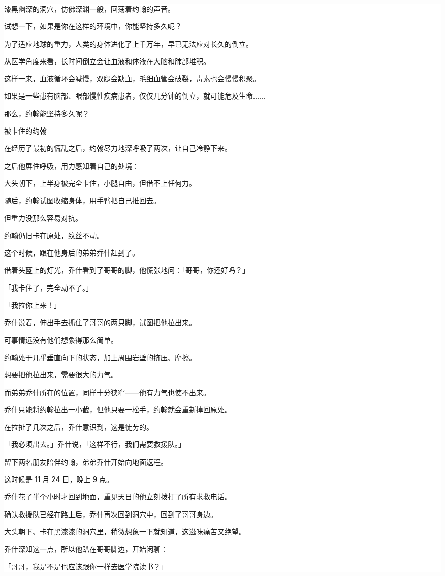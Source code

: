 漆黑幽深的洞穴，仿佛深渊一般，回荡着约翰的声音。

试想一下，如果是你在这样的环境中，你能坚持多久呢？

为了适应地球的重力，人类的身体进化了上千万年，早已无法应对长久的倒立。

从医学角度来看，长时间倒立会让血液和体液在大脑和肺部堆积。

这样一来，血液循环会减慢，双腿会缺血，毛细血管会破裂，毒素也会慢慢积聚。

如果是一些患有脑部、眼部慢性疾病患者，仅仅几分钟的倒立，就可能危及生命……

那么，约翰能坚持多久呢？

被卡住的约翰

在经历了最初的慌乱之后，约翰尽力地深呼吸了两次，让自己冷静下来。

之后他屏住呼吸，用力感知着自己的处境：

大头朝下，上半身被完全卡住，小腿自由，但借不上任何力。

随后，约翰试图收缩身体，用手臂把自己推回去。

但重力没那么容易对抗。

约翰仍旧卡在原处，纹丝不动。

这个时候，跟在他身后的弟弟乔什赶到了。

借着头盔上的灯光，乔什看到了哥哥的脚，他慌张地问：「哥哥，你还好吗？」

「我卡住了，完全动不了。」

「我拉你上来！」

乔什说着，伸出手去抓住了哥哥的两只脚，试图把他拉出来。

可事情远没有他们想象得那么简单。

约翰处于几乎垂直向下的状态，加上周围岩壁的挤压、摩擦。

想要把他拉出来，需要很大的力气。

而弟弟乔什所在的位置，同样十分狭窄——他有力气也使不出来。

乔什只能将约翰拉出一小截，但他只要一松手，约翰就会重新掉回原处。

在拉扯了几次之后，乔什意识到，这是徒劳的。

「我必须出去。」乔什说，「这样不行，我们需要救援队。」

留下两名朋友陪伴约翰，弟弟乔什开始向地面返程。

这时候是 11 月 24 日，晚上 9 点。

乔什花了半个小时才回到地面，重见天日的他立刻拨打了所有求救电话。

确认救援队已经在路上后，乔什再次回到洞穴中，回到了哥哥身边。

大头朝下、卡在黑漆漆的洞穴里，稍微想象一下就知道，这滋味痛苦又绝望。

乔什深知这一点，所以他趴在哥哥脚边，开始闲聊：

「哥哥，我是不是也应该跟你一样去医学院读书？」
